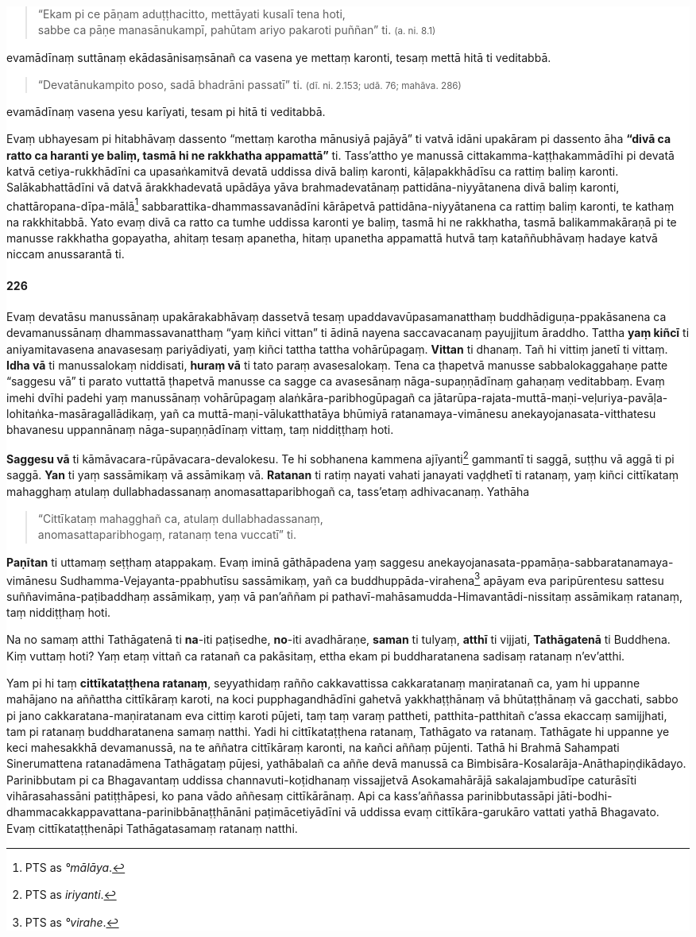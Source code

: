 > “Ekam pi ce pāṇam aduṭṭhacitto, mettāyati kusalī tena hoti,  
> sabbe ca pāṇe manasānukampī, pahūtam ariyo pakaroti puññan” ti. <small>(a. ni. 8.1)</small>

evamādīnaṃ suttānaṃ ekādasānisaṃsānañ ca vasena ye mettaṃ karonti, tesaṃ mettā hitā ti veditabbā.

> “Devatānukampito poso, sadā bhadrāni passatī” ti. <small>(dī. ni. 2.153; udā. 76; mahāva. 286)</small>

evamādīnaṃ vasena yesu karīyati, tesam pi hitā ti veditabbā.

Evaṃ ubhayesam pi hitabhāvaṃ dassento “mettaṃ karotha mānusiyā pajāyā” ti vatvā idāni upakāram pi dassento āha **“divā ca ratto ca haranti ye baliṃ, tasmā hi ne rakkhatha appamattā”** ti. Tass’attho ye manussā cittakamma-kaṭṭhakammādīhi pi devatā katvā cetiya-rukkhādīni ca upasaṅkamitvā devatā uddissa divā baliṃ karonti, kāḷapakkhādīsu ca rattiṃ baliṃ karonti. Salākabhattādīni vā datvā ārakkhadevatā upādāya yāva brahmadevatānaṃ pattidāna-niyyātanena divā baliṃ karonti, chattāropana-dīpa-mālā[^225-1] sabbarattika-dhammassavanādīni kārāpetvā pattidāna-niyyātanena ca rattiṃ baliṃ karonti, te kathaṃ na rakkhitabbā. Yato evaṃ divā ca ratto ca tumhe uddissa karonti ye baliṃ, tasmā hi ne rakkhatha, tasmā balikammakāraṇā pi te manusse rakkhatha gopayatha, ahitaṃ tesaṃ apanetha, hitaṃ upanetha appamattā hutvā taṃ kataññubhāvaṃ hadaye katvā niccam anussarantā ti.

[^225-1]: PTS as *°mālāya*.

#### 226

Evaṃ devatāsu manussānaṃ upakārakabhāvaṃ dassetvā tesaṃ upaddavavūpasamanatthaṃ buddhādiguṇa-ppakāsanena ca devamanussānaṃ dhammassavanatthaṃ “yaṃ kiñci vittan” ti ādinā nayena saccavacanaṃ payujjitum āraddho. Tattha **yaṃ kiñcī** ti aniyamitavasena anavasesaṃ pariyādiyati, yaṃ kiñci tattha tattha vohārūpagaṃ. **Vittan** ti dhanaṃ. Tañ hi vittiṃ janetī ti vittaṃ. **Idha vā** ti manussalokaṃ niddisati, **huraṃ vā** ti tato paraṃ avasesalokaṃ. Tena ca ṭhapetvā manusse sabbalokaggahaṇe patte “saggesu vā” ti parato vuttattā ṭhapetvā manusse ca sagge ca avasesānaṃ nāga-supaṇṇādīnaṃ gahaṇaṃ veditabbaṃ. Evaṃ imehi dvīhi padehi yaṃ manussānaṃ vohārūpagaṃ alaṅkāra-paribhogūpagañ ca jātarūpa-rajata-muttā-maṇi-veḷuriya-pavāḷa-lohitaṅka-masāragallādikaṃ, yañ ca muttā-maṇi-vālukatthatāya bhūmiyā ratanamaya-vimānesu anekayojanasata-vitthatesu bhavanesu uppannānaṃ nāga-supaṇṇādīnaṃ vittaṃ, taṃ niddiṭṭhaṃ hoti.

**Saggesu vā** ti kāmāvacara-rūpāvacara-devalokesu. Te hi sobhanena kammena ajīyanti[^226-1] gammantī ti saggā, suṭṭhu vā aggā ti pi saggā. **Yan** ti yaṃ sassāmikaṃ vā assāmikaṃ vā. **Ratanan** ti ratiṃ nayati vahati janayati vaḍḍhetī ti ratanaṃ, yaṃ kiñci cittīkataṃ mahagghaṃ atulaṃ dullabhadassanaṃ anomasattaparibhogañ ca, tass’etaṃ adhivacanaṃ. Yathāha

> “Cittīkataṃ mahagghañ ca, atulaṃ dullabhadassanaṃ,  
> anomasattaparibhogaṃ, ratanaṃ tena vuccatī” ti.

[^226-1]: PTS as *iriyanti*.

**Paṇītan** ti uttamaṃ seṭṭhaṃ atappakaṃ. Evaṃ iminā gāthāpadena yaṃ saggesu anekayojanasata-ppamāṇa-sabbaratanamaya-vimānesu Sudhamma-Vejayanta-ppabhutīsu sassāmikaṃ, yañ ca buddhuppāda-virahena[^226-2] apāyam eva paripūrentesu sattesu suññavimāna-paṭibaddhaṃ assāmikaṃ, yaṃ vā pan’aññam pi pathavī-mahāsamudda-Himavantādi-nissitaṃ assāmikaṃ ratanaṃ, taṃ niddiṭṭhaṃ hoti.

[^226-2]: PTS as *°virahe*.

Na no samaṃ atthi Tathāgatenā ti **na**-iti paṭisedhe, **no**-iti avadhāraṇe, **saman** ti tulyaṃ, **atthī** ti vijjati, **Tathāgatenā** ti Buddhena. Kiṃ vuttaṃ hoti? Yaṃ etaṃ vittañ ca ratanañ ca pakāsitaṃ, ettha ekam pi buddharatanena sadisaṃ ratanaṃ n’ev’atthi.

Yam pi hi taṃ **cittīkataṭṭhena ratanaṃ**, seyyathidaṃ rañño cakkavattissa cakkaratanaṃ maṇiratanañ ca, yam hi uppanne mahājano na aññattha cittīkāraṃ karoti, na koci pupphagandhādīni gahetvā yakkhaṭṭhānaṃ vā bhūtaṭṭhānaṃ vā gacchati, sabbo pi jano cakkaratana-maṇiratanam eva cittiṃ karoti pūjeti, taṃ taṃ varaṃ pattheti, patthita-patthitañ c’assa ekaccaṃ samijjhati, tam pi ratanaṃ buddharatanena samaṃ natthi. Yadi hi cittīkataṭṭhena ratanaṃ, Tathāgato va ratanaṃ. Tathāgate hi uppanne ye keci mahesakkhā devamanussā, na te aññatra cittīkāraṃ karonti, na kañci aññaṃ pūjenti. Tathā hi Brahmā Sahampati Sinerumattena ratanadāmena Tathāgataṃ pūjesi, yathābalañ ca aññe devā manussā ca Bimbisāra-Kosalarāja-Anāthapiṇḍikādayo. Parinibbutam pi ca Bhagavantaṃ uddissa channavuti-koṭidhanaṃ vissajjetvā Asokamahārājā sakalajambudīpe caturāsīti vihārasahassāni patiṭṭhāpesi, ko pana vādo aññesaṃ cittīkārānaṃ. Api ca kass’aññassa parinibbutassāpi jāti-bodhi-dhammacakkappavattana-parinibbānaṭṭhānāni paṭimācetiyādīni vā uddissa evaṃ cittīkāra-garukāro vattati yathā Bhagavato. Evaṃ cittīkataṭṭhenāpi Tathāgatasamaṃ ratanaṃ natthi.


[^226-3]: PTS as *muddhāraṃ*.